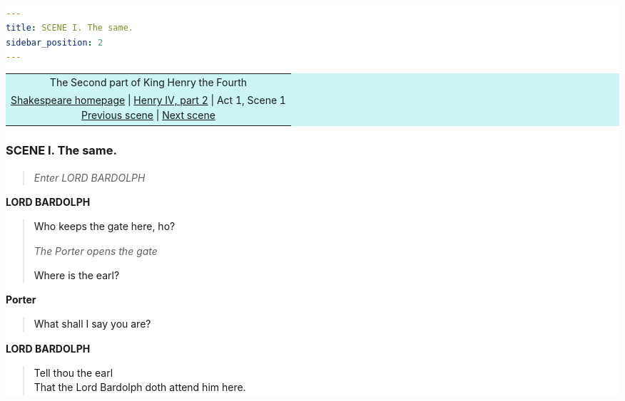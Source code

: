 ```yaml
---
title: SCENE I. The same. 
sidebar_position: 2
---
```

<div dangerouslySetInnerHTML={{__html: `<div><!DOCTYPE HTML PUBLIC "-//W3C//DTD HTML 4.0 Transitional//EN"
 "http://www.w3.org/TR/REC-html40/loose.dtd">
 <html>
 <head>
 <title>SCENE I. The same.
 </title>
 <meta http-equiv="Content-Type" content="text/html; charset=iso-8859-1">
 <LINK rel="stylesheet" type="text/css" media="screen"
       href="/shake.css">
 </HEAD>
 <body bgcolor="#ffffff" text="#000000">

<table width="100%" bgcolor="#CCF6F6">
<tr><td class="play" align="center">The Second part of King Henry the Fourth
<tr><td class="nav" align="center">
      <a href="/Shakespeare">Shakespeare homepage</A> 
    | <A href="/Shakespeare/2henryiv/">Henry IV, part 2</A> 
    | Act 1, Scene 1
   <br>
      <a href="2henryiv.0.0.html">Previous scene</A>
    | <a href="2henryiv.1.2.html">Next scene</A>
</table>

<H3>SCENE I. The same.</h3>

<p><blockquote>
<i>Enter LORD BARDOLPH</i>
</blockquote>

<A NAME=speech1><b>LORD BARDOLPH</b></a>
<blockquote>
<A NAME=1>Who keeps the gate here, ho?</A><br>
<p><i>The Porter opens the gate</i></p>
<A NAME=2>Where is the earl?</A><br>
</blockquote>

<A NAME=speech2><b>Porter</b></a>
<blockquote>
<A NAME=3>What shall I say you are?</A><br>
</blockquote>

<A NAME=speech3><b>LORD BARDOLPH</b></a>
<blockquote>
<A NAME=4>Tell thou the earl</A><br>
<A NAME=5>That the Lord Bardolph doth attend him here.</A><br>
</blockquote>
